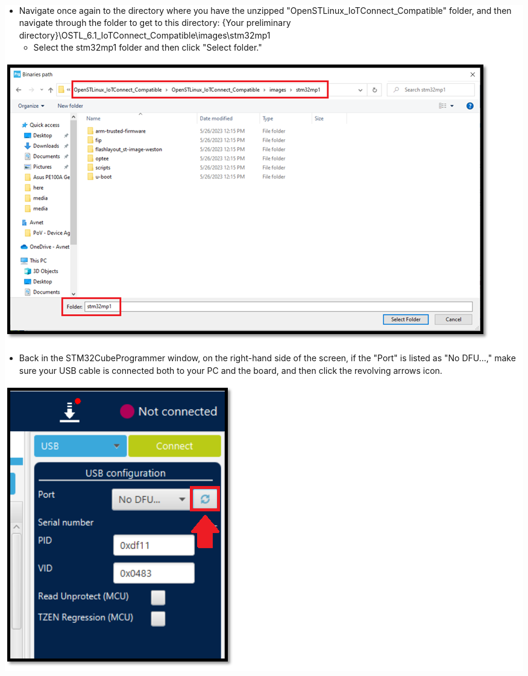 * Navigate once again to the directory where you have the unzipped "OpenSTLinux_IoTConnect_Compatible" folder, and then navigate through the folder to get to this directory: {Your preliminary directory}\OSTL_6.1_IoTConnect_Compatible\images\stm32mp1
   * Select the stm32mp1 folder and then click "Select folder."

<img src=".//media/image24.png"/>
      
* Back in the STM32CubeProgrammer window, on the right-hand side of the screen, if the "Port" is listed as "No DFU...," make sure your USB cable is connected both to your PC and the board, and then click the revolving arrows icon.

<img src=".//media/image25.png"/>
     
